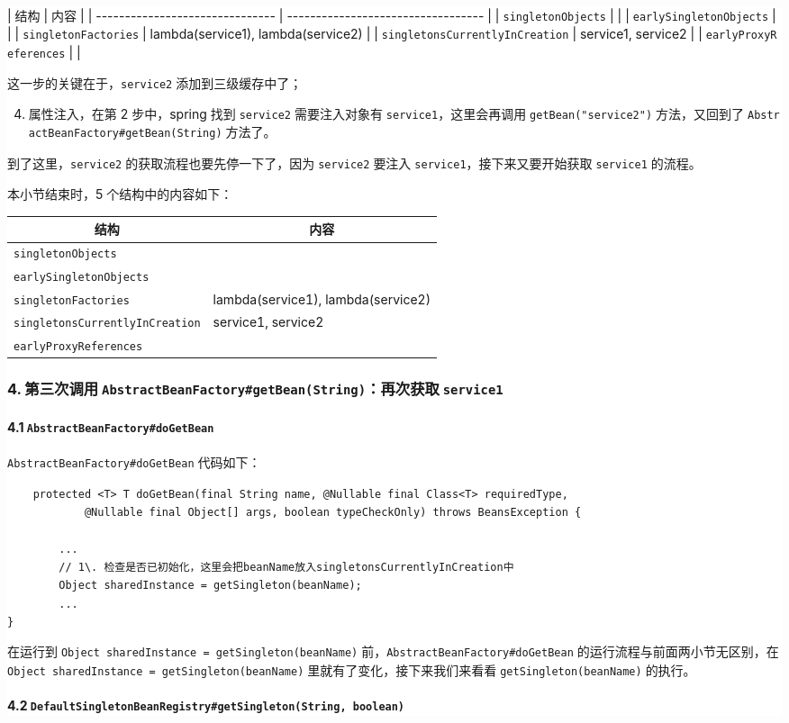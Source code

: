    | 结构                            | 内容                               |
      | ------------------------------- | ---------------------------------- |
   | `singletonObjects`              |                                    |
   | `earlySingletonObjects`         |                                    |
   | `singletonFactories`            | lambda(service1), lambda(service2) |
   | `singletonsCurrentlyInCreation` | service1, service2                 |
   | `earlyProxyReferences`          |                                    |

   这一步的关键在于，`service2` 添加到三级缓存中了；

4. 属性注入，在第 2 步中，spring 找到 `service2` 需要注入对象有 `service1`，这里会再调用 `getBean("service2")` 方法，又回到了 `AbstractBeanFactory#getBean(String)` 方法了。

到了这里，`service2` 的获取流程也要先停一下了，因为 `service2` 要注入 `service1`，接下来又要开始获取 `service1` 的流程。

本小节结束时，5 个结构中的内容如下：

| 结构                            | 内容                               |
| ------------------------------- | ---------------------------------- |
| `singletonObjects`              |                                    |
| `earlySingletonObjects`         |                                    |
| `singletonFactories`            | lambda(service1), lambda(service2) |
| `singletonsCurrentlyInCreation` | service1, service2                 |
| `earlyProxyReferences`          |                                    |

### 4\. 第三次调用 `AbstractBeanFactory#getBean(String)`：再次获取 `service1`

#### 4.1 `AbstractBeanFactory#doGetBean`

`AbstractBeanFactory#doGetBean` 代码如下：

```
    protected <T> T doGetBean(final String name, @Nullable final Class<T> requiredType,
            @Nullable final Object[] args, boolean typeCheckOnly) throws BeansException {

        ...
        // 1\. 检查是否已初始化，这里会把beanName放入singletonsCurrentlyInCreation中
        Object sharedInstance = getSingleton(beanName);
        ...
}

```

在运行到 `Object sharedInstance = getSingleton(beanName)` 前，`AbstractBeanFactory#doGetBean` 的运行流程与前面两小节无区别，在 `Object sharedInstance = getSingleton(beanName)` 里就有了变化，接下来我们来看看 `getSingleton(beanName)` 的执行。

#### 4.2 `DefaultSingletonBeanRegistry#getSingleton(String, boolean)`
